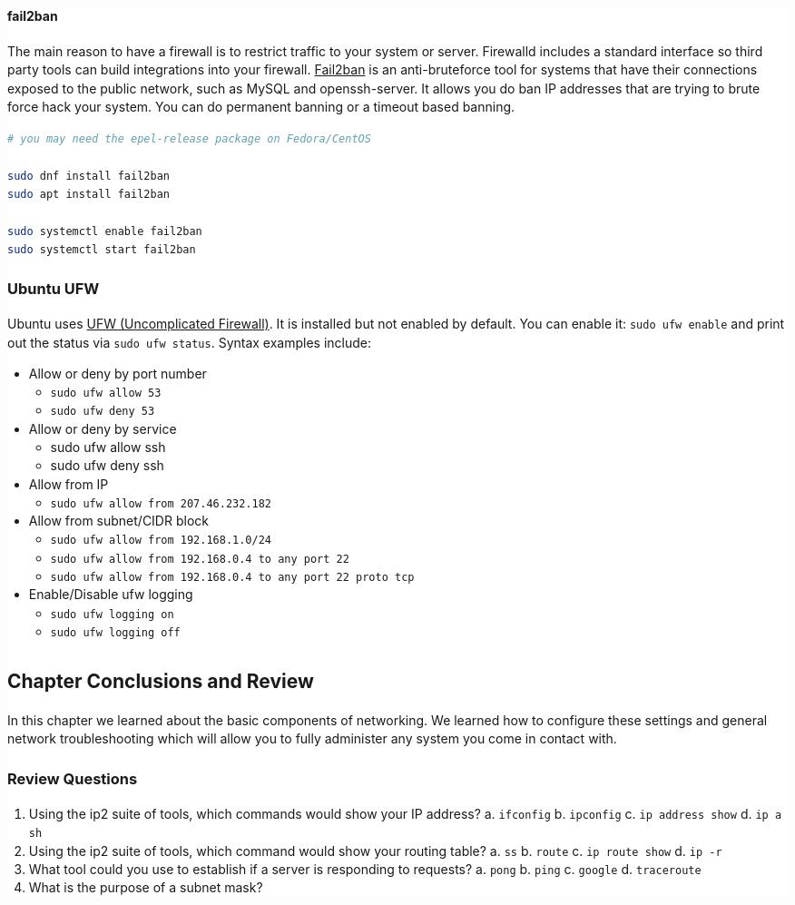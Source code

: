 #### fail2ban

The main reason to have a firewall is to restrict traffic to your system or server. Firewalld includes a standard interface so third party tools can build integrations into your firewall. [Fail2ban](http://www.fail2ban.org/wiki/index.php/Main_Page "Fail2ban main documentation") is an anti-bruteforce tool for systems that have their connections exposed to the public network, such as MySQL and openssh-server. It allows you do ban IP addresses that are trying to brute force hack your system. You can do permanent banning or a timeout based banning.

```bash
# you may need the epel-release package on Fedora/CentOS

sudo dnf install fail2ban
sudo apt install fail2ban

sudo systemctl enable fail2ban
sudo systemctl start fail2ban
```

### Ubuntu UFW

Ubuntu uses [UFW (Uncomplicated Firewall)](https://help.ubuntu.com/community/UFW "Ubuntu UFW"). It is installed but not enabled by default.  You can enable it:  `sudo ufw enable` and print out the status via `sudo ufw status`.  Syntax examples include:

* Allow or deny by port number
  * `sudo ufw allow 53`
  * `sudo ufw deny 53`
* Allow or deny by service
  * sudo ufw allow ssh
  * sudo ufw deny ssh
* Allow from IP
  * `sudo ufw allow from 207.46.232.182`
* Allow from subnet/CIDR block
  * `sudo ufw allow from 192.168.1.0/24`
  * `sudo ufw allow from 192.168.0.4 to any port 22`
  * `sudo ufw allow from 192.168.0.4 to any port 22 proto tcp`
* Enable/Disable ufw logging
  * `sudo ufw logging on`
  * `sudo ufw logging off`

## Chapter Conclusions and Review

In this chapter we learned about the basic components of networking. We learned how to configure these settings and general network troubleshooting which will allow you to fully administer any system you come in contact with.

### Review Questions

1.  Using the ip2 suite of tools, which commands would show your IP address?
    a.  `ifconfig`
    b.  `ipconfig`
    c.  `ip address show`
    d.  `ip a sh`
1.  Using the ip2 suite of tools, which command would show your routing table?
    a.  `ss`
    b.  `route`
    c.  `ip route show`
    d.  `ip -r`
1.  What tool could you use to establish if a server is responding to requests?
    a.  `pong`
    b.  `ping`
    c.  `google`
    d.  `traceroute`
1.  What is the purpose of a subnet mask?